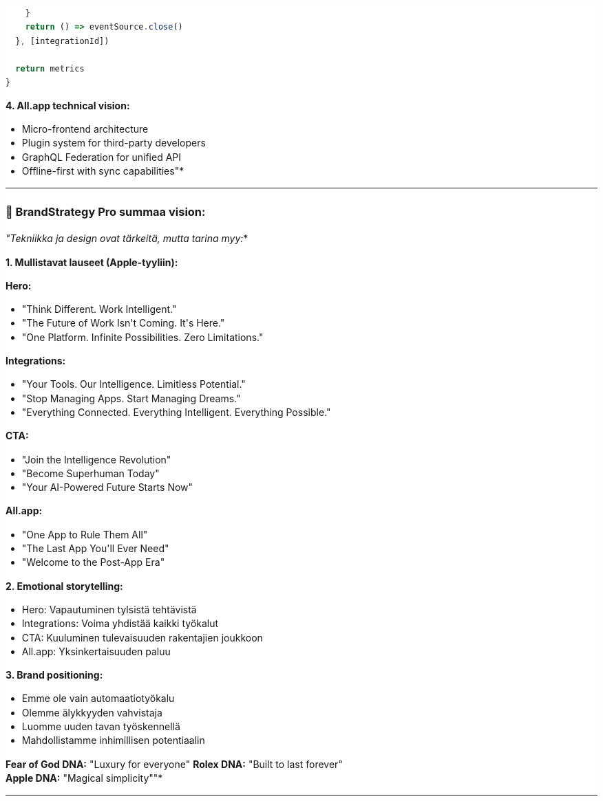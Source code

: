 ```typescript
    }
    return () => eventSource.close()
  }, [integrationId])
  
  return metrics
}
```

**4. All.app technical vision:**
- Micro-frontend architecture
- Plugin system for third-party developers
- GraphQL Federation for unified API
- Offline-first with sync capabilities"*

---

### 🎯 BrandStrategy Pro summaa vision:
*"Tekniikka ja design ovat tärkeitä, mutta tarina myy:**

**1. Mullistavat lauseet (Apple-tyyliin):**

**Hero:**
- "Think Different. Work Intelligent." 
- "The Future of Work Isn't Coming. It's Here."
- "One Platform. Infinite Possibilities. Zero Limitations."

**Integrations:**
- "Your Tools. Our Intelligence. Limitless Potential."
- "Stop Managing Apps. Start Managing Dreams."
- "Everything Connected. Everything Intelligent. Everything Possible."

**CTA:**
- "Join the Intelligence Revolution"
- "Become Superhuman Today"
- "Your AI-Powered Future Starts Now"

**All.app:**
- "One App to Rule Them All"
- "The Last App You'll Ever Need"
- "Welcome to the Post-App Era"

**2. Emotional storytelling:**
- Hero: Vapautuminen tylsistä tehtävistä
- Integrations: Voima yhdistää kaikki työkalut
- CTA: Kuuluminen tulevaisuuden rakentajien joukkoon
- All.app: Yksinkertaisuuden paluu

**3. Brand positioning:**
- Emme ole vain automaatiotyökalu
- Olemme älykkyyden vahvistaja
- Luomme uuden tavan työskennellä
- Mahdollistamme inhimillisen potentiaalin

**Fear of God DNA:** "Luxury for everyone"
**Rolex DNA:** "Built to last forever"  
**Apple DNA:** "Magical simplicity""*

---